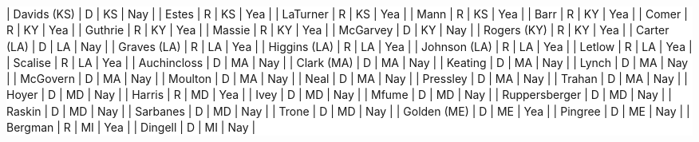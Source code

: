 | Davids (KS) | D | KS | Nay |
| Estes | R | KS | Yea |
| LaTurner | R | KS | Yea |
| Mann | R | KS | Yea |
| Barr | R | KY | Yea |
| Comer | R | KY | Yea |
| Guthrie | R | KY | Yea |
| Massie | R | KY | Yea |
| McGarvey | D | KY | Nay |
| Rogers (KY) | R | KY | Yea |
| Carter (LA) | D | LA | Nay |
| Graves (LA) | R | LA | Yea |
| Higgins (LA) | R | LA | Yea |
| Johnson (LA) | R | LA | Yea |
| Letlow | R | LA | Yea |
| Scalise | R | LA | Yea |
| Auchincloss | D | MA | Nay |
| Clark (MA) | D | MA | Nay |
| Keating | D | MA | Nay |
| Lynch | D | MA | Nay |
| McGovern | D | MA | Nay |
| Moulton | D | MA | Nay |
| Neal | D | MA | Nay |
| Pressley | D | MA | Nay |
| Trahan | D | MA | Nay |
| Hoyer | D | MD | Nay |
| Harris | R | MD | Yea |
| Ivey | D | MD | Nay |
| Mfume | D | MD | Nay |
| Ruppersberger | D | MD | Nay |
| Raskin | D | MD | Nay |
| Sarbanes | D | MD | Nay |
| Trone | D | MD | Nay |
| Golden (ME) | D | ME | Yea |
| Pingree | D | ME | Nay |
| Bergman | R | MI | Yea |
| Dingell | D | MI | Nay |